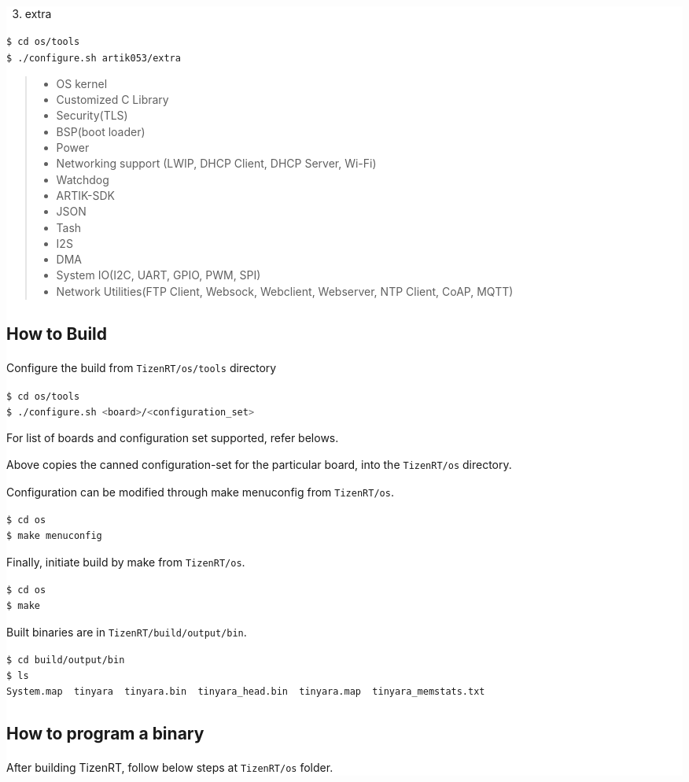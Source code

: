 3) extra
```bash
$ cd os/tools
$ ./configure.sh artik053/extra
```
> * OS kernel
> * Customized C Library
> * Security(TLS)
> * BSP(boot loader)
> * Power
> * Networking support (LWIP, DHCP Client, DHCP Server, Wi-Fi)
> * Watchdog
> * ARTIK-SDK
> * JSON
> * Tash
> * I2S
> * DMA
> * System IO(I2C, UART, GPIO, PWM, SPI)
> * Network Utilities(FTP Client, Websock, Webclient, Webserver, NTP Client, CoAP, MQTT)

## How to Build

Configure the build from `TizenRT/os/tools` directory
```bash
$ cd os/tools
$ ./configure.sh <board>/<configuration_set>
```
For list of boards and configuration set supported, refer belows.

Above copies the canned configuration-set for the particular board, into the `TizenRT/os` directory.

Configuration can be modified through make menuconfig from `TizenRT/os`.
```bash
$ cd os
$ make menuconfig
```

Finally, initiate build by make from `TizenRT/os`.
```bash
$ cd os
$ make
```

Built binaries are in `TizenRT/build/output/bin`.
```bash
$ cd build/output/bin
$ ls
System.map  tinyara  tinyara.bin  tinyara_head.bin  tinyara.map  tinyara_memstats.txt
```

## How to program a binary

After building TizenRT, follow below steps at `TizenRT/os` folder.
